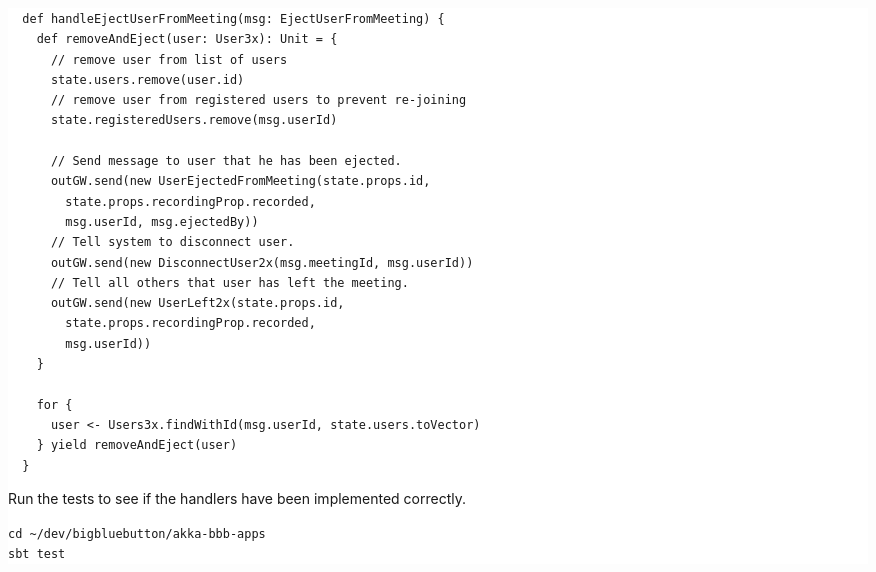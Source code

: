 ```
  def handleEjectUserFromMeeting(msg: EjectUserFromMeeting) {
    def removeAndEject(user: User3x): Unit = {
      // remove user from list of users
      state.users.remove(user.id)
      // remove user from registered users to prevent re-joining
      state.registeredUsers.remove(msg.userId)

      // Send message to user that he has been ejected.
      outGW.send(new UserEjectedFromMeeting(state.props.id,
        state.props.recordingProp.recorded,
        msg.userId, msg.ejectedBy))
      // Tell system to disconnect user.
      outGW.send(new DisconnectUser2x(msg.meetingId, msg.userId))
      // Tell all others that user has left the meeting.
      outGW.send(new UserLeft2x(state.props.id,
        state.props.recordingProp.recorded,
        msg.userId))
    }

    for {
      user <- Users3x.findWithId(msg.userId, state.users.toVector)
    } yield removeAndEject(user)
  }

```

Run the tests to see if the handlers have been implemented correctly.

```
cd ~/dev/bigbluebutton/akka-bbb-apps
sbt test
```



